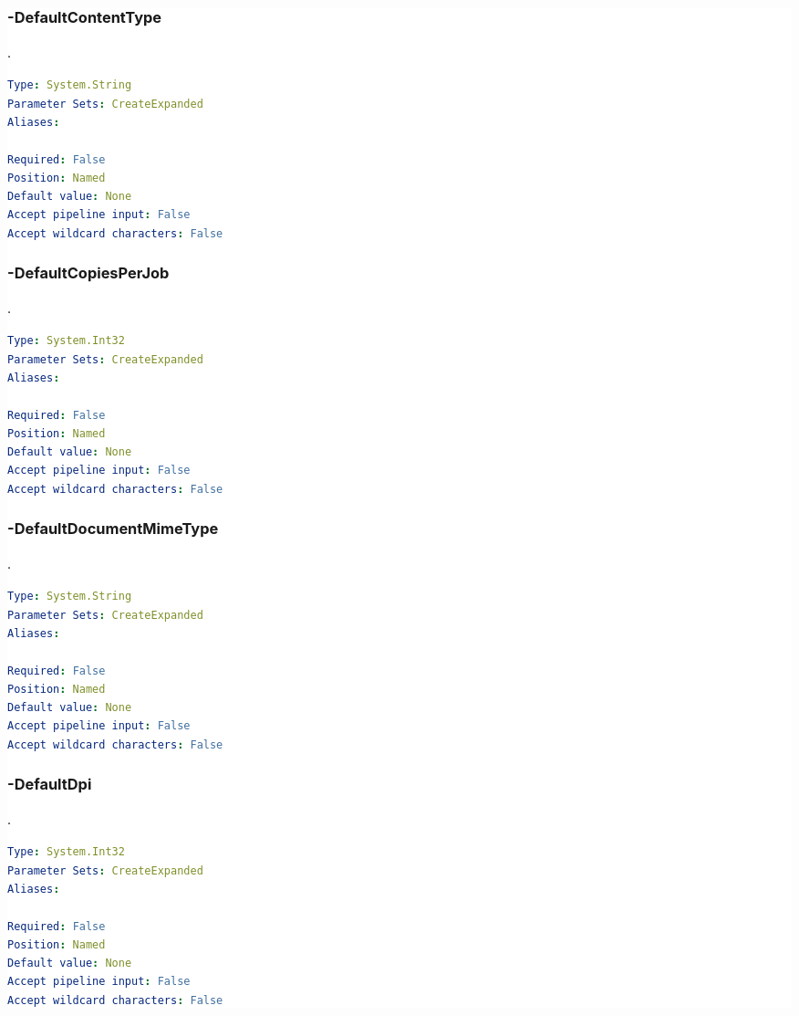 ### -DefaultContentType
.

```yaml
Type: System.String
Parameter Sets: CreateExpanded
Aliases:

Required: False
Position: Named
Default value: None
Accept pipeline input: False
Accept wildcard characters: False
```

### -DefaultCopiesPerJob
.

```yaml
Type: System.Int32
Parameter Sets: CreateExpanded
Aliases:

Required: False
Position: Named
Default value: None
Accept pipeline input: False
Accept wildcard characters: False
```

### -DefaultDocumentMimeType
.

```yaml
Type: System.String
Parameter Sets: CreateExpanded
Aliases:

Required: False
Position: Named
Default value: None
Accept pipeline input: False
Accept wildcard characters: False
```

### -DefaultDpi
.

```yaml
Type: System.Int32
Parameter Sets: CreateExpanded
Aliases:

Required: False
Position: Named
Default value: None
Accept pipeline input: False
Accept wildcard characters: False
```
